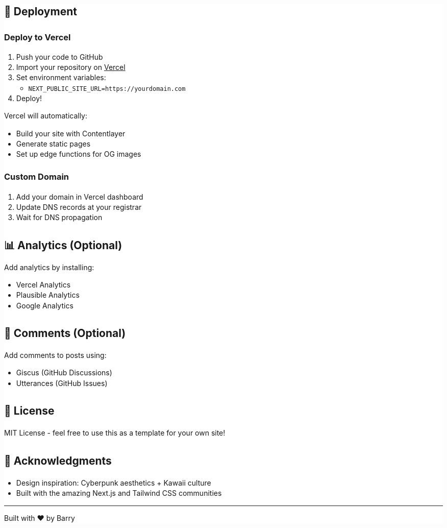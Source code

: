 ## 🚢 Deployment

### Deploy to Vercel

1. Push your code to GitHub
2. Import your repository on [Vercel](https://vercel.com)
3. Set environment variables:
   - `NEXT_PUBLIC_SITE_URL=https://yourdomain.com`
4. Deploy!

Vercel will automatically:
- Build your site with Contentlayer
- Generate static pages
- Set up edge functions for OG images

### Custom Domain

1. Add your domain in Vercel dashboard
2. Update DNS records at your registrar
3. Wait for DNS propagation

## 📊 Analytics (Optional)

Add analytics by installing:
- Vercel Analytics
- Plausible Analytics
- Google Analytics

## 💬 Comments (Optional)

Add comments to posts using:
- Giscus (GitHub Discussions)
- Utterances (GitHub Issues)

## 📄 License

MIT License - feel free to use this as a template for your own site!

## 🙏 Acknowledgments

- Design inspiration: Cyberpunk aesthetics + Kawaii culture
- Built with the amazing Next.js and Tailwind CSS communities

---

Built with ❤️ by Barry